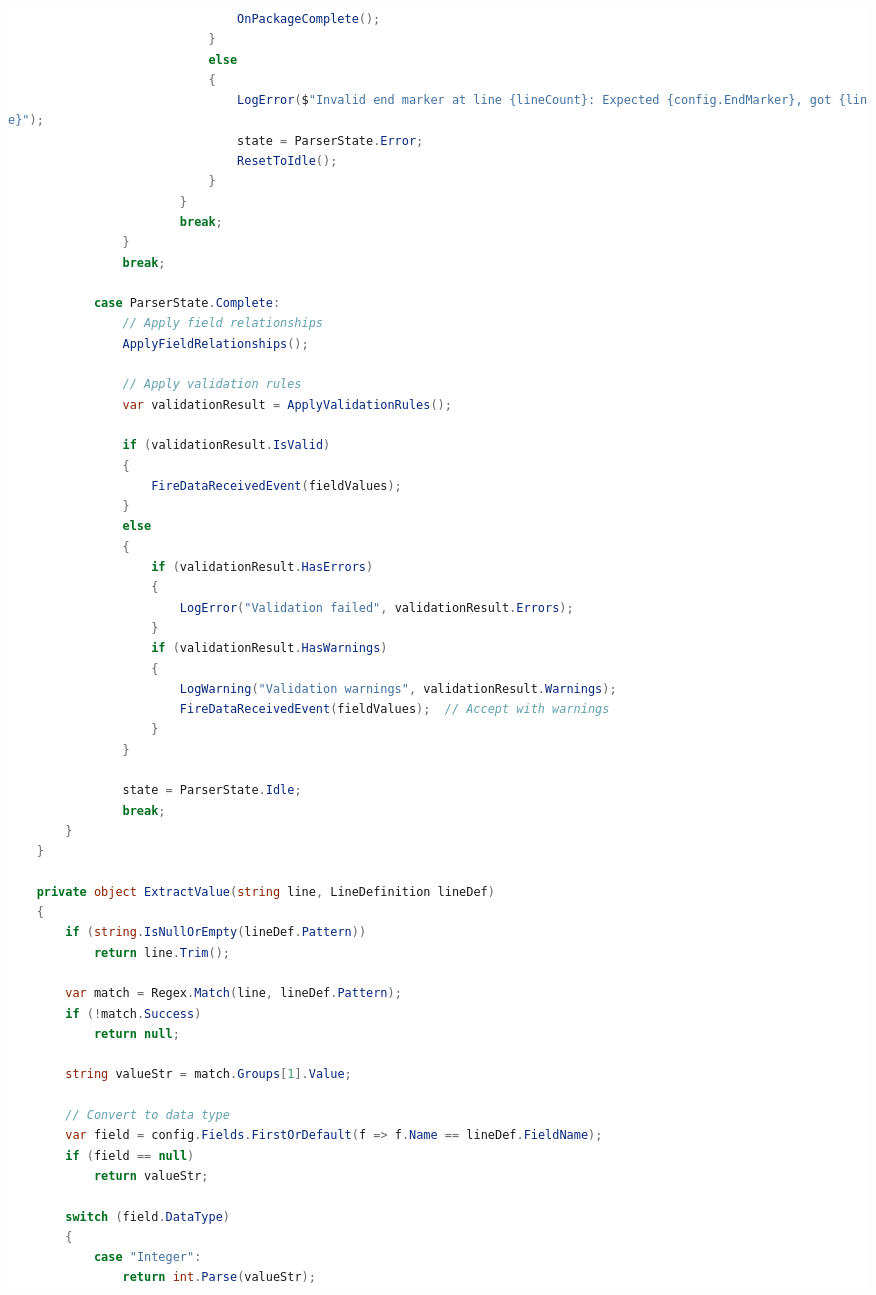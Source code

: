 ```csharp
                                OnPackageComplete();
                            }
                            else
                            {
                                LogError($"Invalid end marker at line {lineCount}: Expected {config.EndMarker}, got {line}");
                                state = ParserState.Error;
                                ResetToIdle();
                            }
                        }
                        break;
                }
                break;

            case ParserState.Complete:
                // Apply field relationships
                ApplyFieldRelationships();

                // Apply validation rules
                var validationResult = ApplyValidationRules();

                if (validationResult.IsValid)
                {
                    FireDataReceivedEvent(fieldValues);
                }
                else
                {
                    if (validationResult.HasErrors)
                    {
                        LogError("Validation failed", validationResult.Errors);
                    }
                    if (validationResult.HasWarnings)
                    {
                        LogWarning("Validation warnings", validationResult.Warnings);
                        FireDataReceivedEvent(fieldValues);  // Accept with warnings
                    }
                }

                state = ParserState.Idle;
                break;
        }
    }

    private object ExtractValue(string line, LineDefinition lineDef)
    {
        if (string.IsNullOrEmpty(lineDef.Pattern))
            return line.Trim();

        var match = Regex.Match(line, lineDef.Pattern);
        if (!match.Success)
            return null;

        string valueStr = match.Groups[1].Value;

        // Convert to data type
        var field = config.Fields.FirstOrDefault(f => f.Name == lineDef.FieldName);
        if (field == null)
            return valueStr;

        switch (field.DataType)
        {
            case "Integer":
                return int.Parse(valueStr);
```